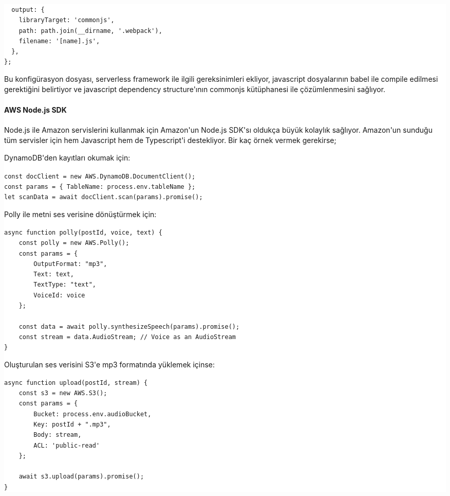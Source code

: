```
  output: {
    libraryTarget: 'commonjs',
    path: path.join(__dirname, '.webpack'),
    filename: '[name].js',
  },
};
```

Bu konfigürasyon dosyası, serverless framework ile ilgili gereksinimleri ekliyor, javascript dosyalarının babel ile compile edilmesi gerektiğini belirtiyor ve javascript dependency structure'ının commonjs kütüphanesi ile çözümlenmesini sağlıyor.
 
#### AWS Node.js SDK
Node.js ile Amazon servislerini kullanmak için Amazon'un Node.js SDK'sı oldukça büyük kolaylık sağlıyor. Amazon'un sunduğu tüm servisler için hem Javascript hem de Typescript'i destekliyor. Bir kaç örnek vermek gerekirse;

DynamoDB'den kayıtları okumak için:

```
const docClient = new AWS.DynamoDB.DocumentClient();
const params = { TableName: process.env.tableName };
let scanData = await docClient.scan(params).promise();
```

Polly ile metni ses verisine dönüştürmek için:

```
async function polly(postId, voice, text) {
    const polly = new AWS.Polly();
    const params = {
        OutputFormat: "mp3",
        Text: text,
        TextType: "text",
        VoiceId: voice
    };

    const data = await polly.synthesizeSpeech(params).promise();
    const stream = data.AudioStream; // Voice as an AudioStream
}
```

Oluşturulan ses verisini S3'e mp3 formatında yüklemek içinse:

```
async function upload(postId, stream) {
    const s3 = new AWS.S3();
    const params = {
        Bucket: process.env.audioBucket,
        Key: postId + ".mp3",
        Body: stream,
        ACL: 'public-read'
    };

    await s3.upload(params).promise();
}
```
